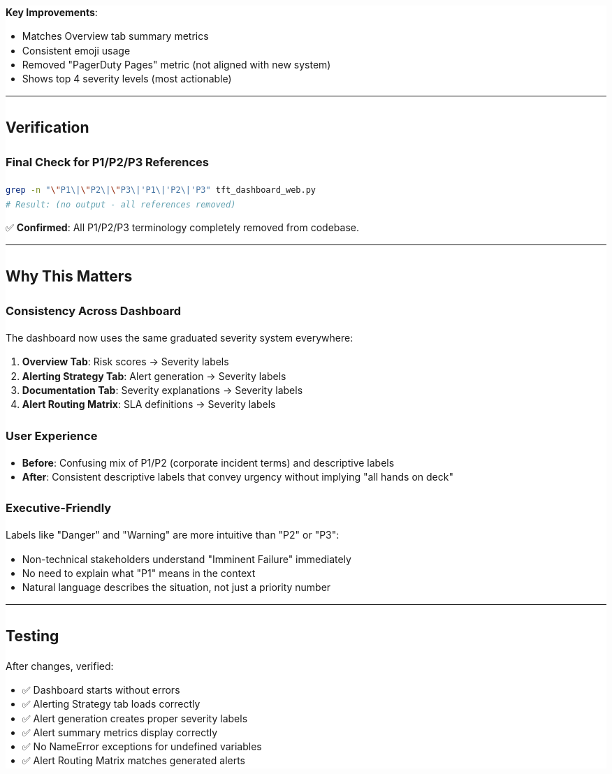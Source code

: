 **Key Improvements**:
- Matches Overview tab summary metrics
- Consistent emoji usage
- Removed "PagerDuty Pages" metric (not aligned with new system)
- Shows top 4 severity levels (most actionable)

---

## Verification

### Final Check for P1/P2/P3 References

```bash
grep -n "\"P1\|\"P2\|\"P3\|'P1\|'P2\|'P3" tft_dashboard_web.py
# Result: (no output - all references removed)
```

✅ **Confirmed**: All P1/P2/P3 terminology completely removed from codebase.

---

## Why This Matters

### Consistency Across Dashboard

The dashboard now uses the same graduated severity system everywhere:

1. **Overview Tab**: Risk scores → Severity labels
2. **Alerting Strategy Tab**: Alert generation → Severity labels
3. **Documentation Tab**: Severity explanations → Severity labels
4. **Alert Routing Matrix**: SLA definitions → Severity labels

### User Experience

- **Before**: Confusing mix of P1/P2 (corporate incident terms) and descriptive labels
- **After**: Consistent descriptive labels that convey urgency without implying "all hands on deck"

### Executive-Friendly

Labels like "Danger" and "Warning" are more intuitive than "P2" or "P3":
- Non-technical stakeholders understand "Imminent Failure" immediately
- No need to explain what "P1" means in the context
- Natural language describes the situation, not just a priority number

---

## Testing

After changes, verified:

- ✅ Dashboard starts without errors
- ✅ Alerting Strategy tab loads correctly
- ✅ Alert generation creates proper severity labels
- ✅ Alert summary metrics display correctly
- ✅ No NameError exceptions for undefined variables
- ✅ Alert Routing Matrix matches generated alerts
